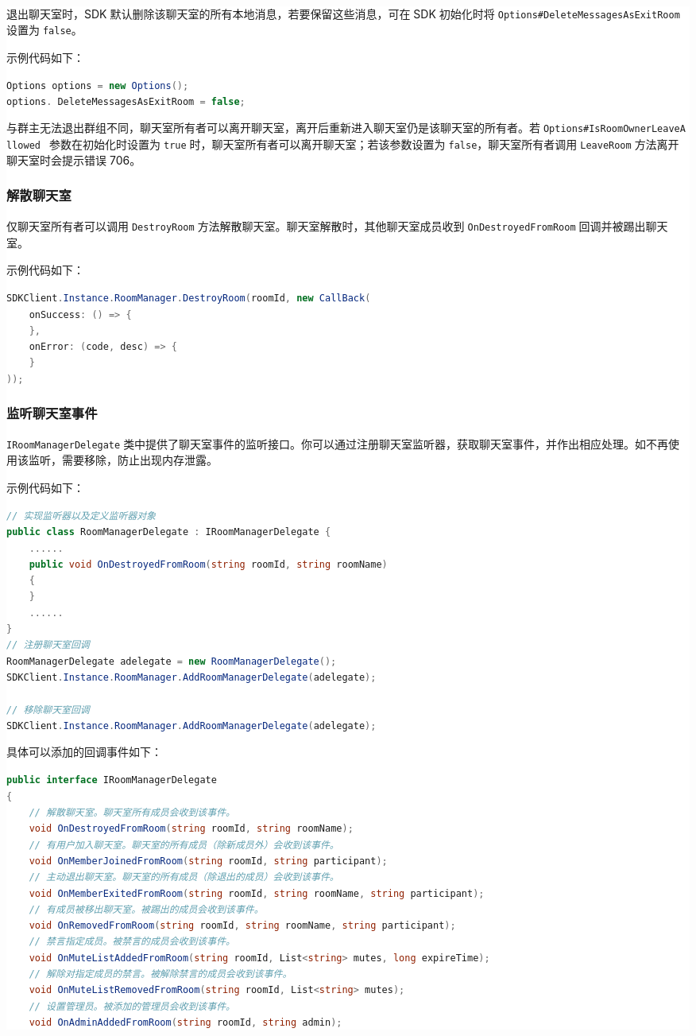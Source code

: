 退出聊天室时，SDK 默认删除该聊天室的所有本地消息，若要保留这些消息，可在 SDK 初始化时将 `Options#DeleteMessagesAsExitRoom` 设置为 `false`。

示例代码如下：

```csharp
Options options = new Options();
options. DeleteMessagesAsExitRoom = false;
```

与群主无法退出群组不同，聊天室所有者可以离开聊天室，离开后重新进入聊天室仍是该聊天室的所有者。若 `Options#IsRoomOwnerLeaveAllowed
` 参数在初始化时设置为 `true` 时，聊天室所有者可以离开聊天室；若该参数设置为 `false`，聊天室所有者调用 `LeaveRoom` 方法离开聊天室时会提示错误 706。

### 解散聊天室

仅聊天室所有者可以调用 `DestroyRoom` 方法解散聊天室。聊天室解散时，其他聊天室成员收到 `OnDestroyedFromRoom` 回调并被踢出聊天室。

示例代码如下：

```csharp
SDKClient.Instance.RoomManager.DestroyRoom(roomId, new CallBack(
    onSuccess: () => {
    },
    onError: (code, desc) => {
    }
));
```

### 监听聊天室事件

`IRoomManagerDelegate` 类中提供了聊天室事件的监听接口。你可以通过注册聊天室监听器，获取聊天室事件，并作出相应处理。如不再使用该监听，需要移除，防止出现内存泄露。

示例代码如下：

```csharp
// 实现监听器以及定义监听器对象
public class RoomManagerDelegate : IRoomManagerDelegate {
    ......
    public void OnDestroyedFromRoom(string roomId, string roomName)
    {
    }
    ......
}
// 注册聊天室回调
RoomManagerDelegate adelegate = new RoomManagerDelegate();
SDKClient.Instance.RoomManager.AddRoomManagerDelegate(adelegate);

// 移除聊天室回调
SDKClient.Instance.RoomManager.AddRoomManagerDelegate(adelegate);
```

具体可以添加的回调事件如下：

```csharp
public interface IRoomManagerDelegate
{
    // 解散聊天室。聊天室所有成员会收到该事件。
    void OnDestroyedFromRoom(string roomId, string roomName);
    // 有用户加入聊天室。聊天室的所有成员（除新成员外）会收到该事件。
    void OnMemberJoinedFromRoom(string roomId, string participant);
    // 主动退出聊天室。聊天室的所有成员（除退出的成员）会收到该事件。
    void OnMemberExitedFromRoom(string roomId, string roomName, string participant);
    // 有成员被移出聊天室。被踢出的成员会收到该事件。
    void OnRemovedFromRoom(string roomId, string roomName, string participant);
    // 禁言指定成员。被禁言的成员会收到该事件。
    void OnMuteListAddedFromRoom(string roomId, List<string> mutes, long expireTime);
    // 解除对指定成员的禁言。被解除禁言的成员会收到该事件。
    void OnMuteListRemovedFromRoom(string roomId, List<string> mutes);
    // 设置管理员。被添加的管理员会收到该事件。
    void OnAdminAddedFromRoom(string roomId, string admin);
```